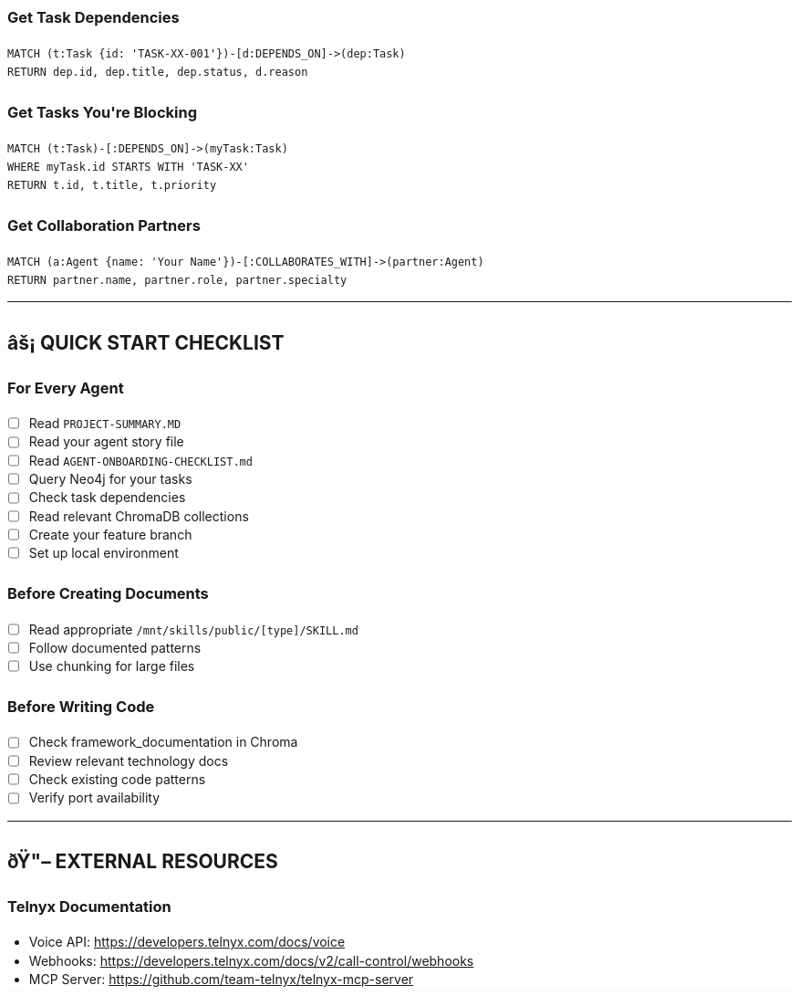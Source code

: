 ### Get Task Dependencies
```cypher
MATCH (t:Task {id: 'TASK-XX-001'})-[d:DEPENDS_ON]->(dep:Task)
RETURN dep.id, dep.title, dep.status, d.reason
```

### Get Tasks You're Blocking
```cypher
MATCH (t:Task)-[:DEPENDS_ON]->(myTask:Task)
WHERE myTask.id STARTS WITH 'TASK-XX'
RETURN t.id, t.title, t.priority
```

### Get Collaboration Partners
```cypher
MATCH (a:Agent {name: 'Your Name'})-[:COLLABORATES_WITH]->(partner:Agent)
RETURN partner.name, partner.role, partner.specialty
```

---

## âš¡ QUICK START CHECKLIST

### For Every Agent
- [ ] Read `PROJECT-SUMMARY.MD`
- [ ] Read your agent story file
- [ ] Read `AGENT-ONBOARDING-CHECKLIST.md`
- [ ] Query Neo4j for your tasks
- [ ] Check task dependencies
- [ ] Read relevant ChromaDB collections
- [ ] Create your feature branch
- [ ] Set up local environment

### Before Creating Documents
- [ ] Read appropriate `/mnt/skills/public/[type]/SKILL.md`
- [ ] Follow documented patterns
- [ ] Use chunking for large files

### Before Writing Code
- [ ] Check framework_documentation in Chroma
- [ ] Review relevant technology docs
- [ ] Check existing code patterns
- [ ] Verify port availability

---

## ðŸ"– EXTERNAL RESOURCES

### Telnyx Documentation
- Voice API: https://developers.telnyx.com/docs/voice
- Webhooks: https://developers.telnyx.com/docs/v2/call-control/webhooks
- MCP Server: https://github.com/team-telnyx/telnyx-mcp-server
